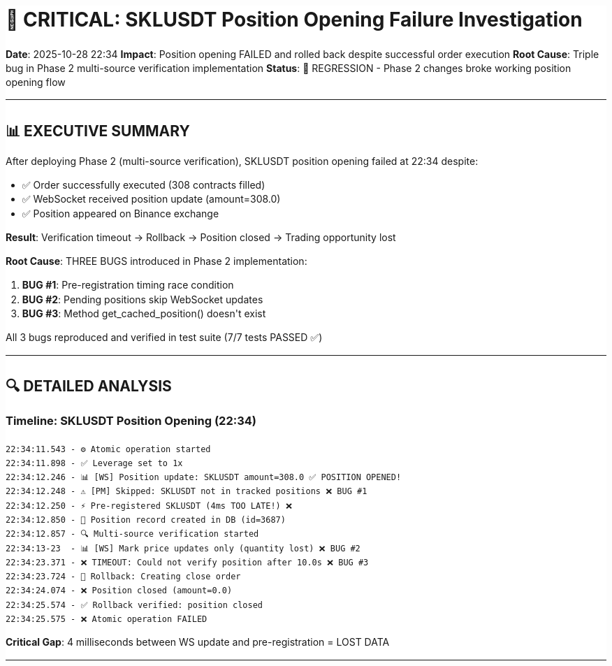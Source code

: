 # 🚨 CRITICAL: SKLUSDT Position Opening Failure Investigation

**Date**: 2025-10-28 22:34
**Impact**: Position opening FAILED and rolled back despite successful order execution
**Root Cause**: Triple bug in Phase 2 multi-source verification implementation
**Status**: 🔴 REGRESSION - Phase 2 changes broke working position opening flow

---

## 📊 EXECUTIVE SUMMARY

After deploying Phase 2 (multi-source verification), SKLUSDT position opening failed at 22:34 despite:
- ✅ Order successfully executed (308 contracts filled)
- ✅ WebSocket received position update (amount=308.0)
- ✅ Position appeared on Binance exchange

**Result**: Verification timeout → Rollback → Position closed → Trading opportunity lost

**Root Cause**: THREE BUGS introduced in Phase 2 implementation:

1. **BUG #1**: Pre-registration timing race condition
2. **BUG #2**: Pending positions skip WebSocket updates
3. **BUG #3**: Method get_cached_position() doesn't exist

All 3 bugs reproduced and verified in test suite (7/7 tests PASSED ✅)

---

## 🔍 DETAILED ANALYSIS

### Timeline: SKLUSDT Position Opening (22:34)

```
22:34:11.543 - ⚙️ Atomic operation started
22:34:11.898 - ✅ Leverage set to 1x
22:34:12.246 - 📊 [WS] Position update: SKLUSDT amount=308.0 ✅ POSITION OPENED!
22:34:12.248 - ⚠️ [PM] Skipped: SKLUSDT not in tracked positions ❌ BUG #1
22:34:12.250 - ⚡ Pre-registered SKLUSDT (4ms TOO LATE!) ❌
22:34:12.850 - 📝 Position record created in DB (id=3687)
22:34:12.857 - 🔍 Multi-source verification started
22:34:13-23  - 📊 [WS] Mark price updates only (quantity lost) ❌ BUG #2
22:34:23.371 - ❌ TIMEOUT: Could not verify position after 10.0s ❌ BUG #3
22:34:23.724 - 🔄 Rollback: Creating close order
22:34:24.074 - ❌ Position closed (amount=0.0)
22:34:25.574 - ✅ Rollback verified: position closed
22:34:25.575 - ❌ Atomic operation FAILED
```

**Critical Gap**: 4 milliseconds between WS update and pre-registration = LOST DATA

---
